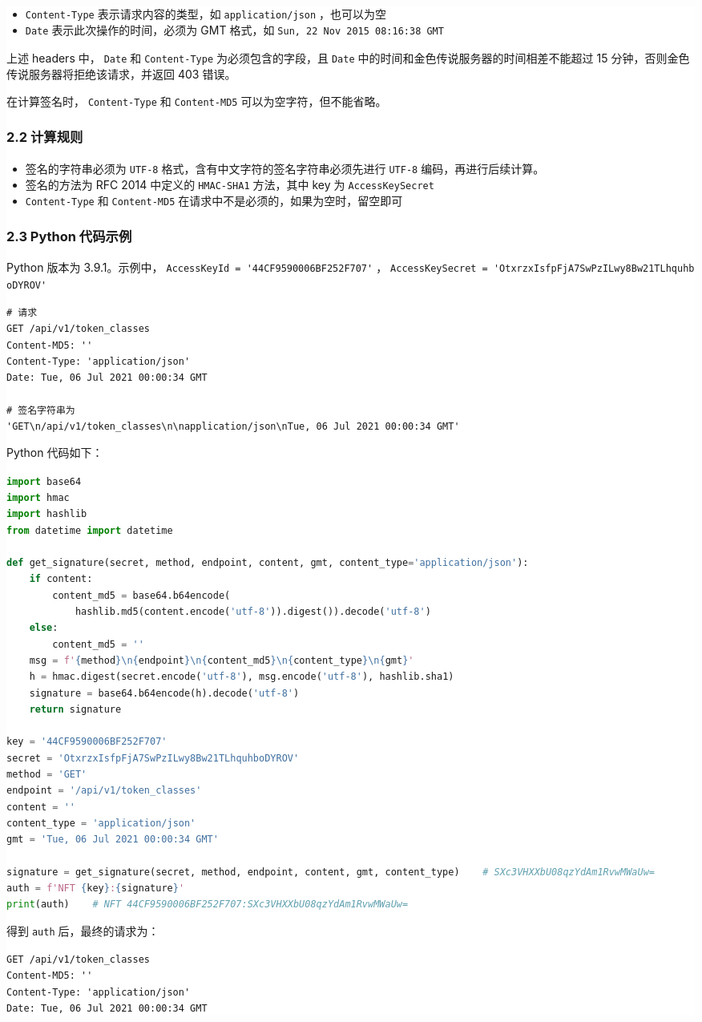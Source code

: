 * `Content-Type` 表示请求内容的类型，如  `application/json` ，也可以为空
* `Date` 表示此次操作的时间，必须为 GMT 格式，如  `Sun, 22 Nov 2015 08:16:38 GMT` 

上述 headers 中， `Date` 和  `Content-Type` 为必须包含的字段，且  `Date` 中的时间和金色传说服务器的时间相差不能超过 15 分钟，否则金色传说服务器将拒绝该请求，并返回 403 错误。

在计算签名时， `Content-Type` 和  `Content-MD5` 可以为空字符，但不能省略。

### 2.2 计算规则

* 签名的字符串必须为  `UTF-8` 格式，含有中文字符的签名字符串必须先进行  `UTF-8` 编码，再进行后续计算。
* 签名的方法为 RFC 2014 中定义的  `HMAC-SHA1` 方法，其中 key 为  `AccessKeySecret` 
* `Content-Type` 和  `Content-MD5` 在请求中不是必须的，如果为空时，留空即可

### 2.3 Python 代码示例

Python 版本为 3.9.1。示例中， `AccessKeyId = '44CF9590006BF252F707'` ， `AccessKeySecret = 'OtxrzxIsfpFjA7SwPzILwy8Bw21TLhquhboDYROV'` 

```plain
# 请求
GET /api/v1/token_classes
Content-MD5: ''
Content-Type: 'application/json'
Date: Tue, 06 Jul 2021 00:00:34 GMT

# 签名字符串为
'GET\n/api/v1/token_classes\n\napplication/json\nTue, 06 Jul 2021 00:00:34 GMT'
```
Python 代码如下：
```python
import base64
import hmac
import hashlib
from datetime import datetime

def get_signature(secret, method, endpoint, content, gmt, content_type='application/json'):
    if content:
        content_md5 = base64.b64encode(
            hashlib.md5(content.encode('utf-8')).digest()).decode('utf-8')
    else:
        content_md5 = ''
    msg = f'{method}\n{endpoint}\n{content_md5}\n{content_type}\n{gmt}'
    h = hmac.digest(secret.encode('utf-8'), msg.encode('utf-8'), hashlib.sha1)
    signature = base64.b64encode(h).decode('utf-8')
    return signature

key = '44CF9590006BF252F707'
secret = 'OtxrzxIsfpFjA7SwPzILwy8Bw21TLhquhboDYROV'
method = 'GET'
endpoint = '/api/v1/token_classes'
content = ''
content_type = 'application/json'
gmt = 'Tue, 06 Jul 2021 00:00:34 GMT'

signature = get_signature(secret, method, endpoint, content, gmt, content_type)    # SXc3VHXXbU08qzYdAm1RvwMWaUw=
auth = f'NFT {key}:{signature}'
print(auth)    # NFT 44CF9590006BF252F707:SXc3VHXXbU08qzYdAm1RvwMWaUw=
```
得到  `auth` 后，最终的请求为：
```plain
GET /api/v1/token_classes
Content-MD5: ''
Content-Type: 'application/json'
Date: Tue, 06 Jul 2021 00:00:34 GMT
```